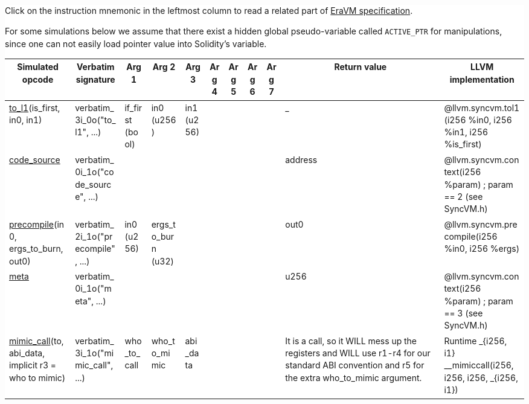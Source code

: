 Click on the instruction mnemonic in the leftmost column to read a related part of [EraVM specification](https://matter-labs.github.io/eravm-spec/spec.html).

For some simulations below we assume that there exist a hidden global pseudo-variable called `ACTIVE_PTR` for manipulations, since one can not easily load pointer value into Solidity’s variable.

| Simulated opcode                                                                                                                   | Verbatim signature                                                         | Arg 1           | Arg 2                                     | Arg 3                | Arg 4                | Arg 5                | Arg 6                | Arg 7                | Return value                                                                                                                                                           | LLVM implementation                                                                                                                                          |
| ---------------------------------------------------------------------------------------------------------------------------------- | -------------------------------------------------------------------------- | --------------- | ----------------------------------------- | -------------------- | -------------------- | -------------------- | -------------------- | -------------------- | ---------------------------------------------------------------------------------------------------------------------------------------------------------------------- | ------------------------------------------------------------------------------------------------------------------------------------------------------------ |
| [to_l1](https://matter-labs.github.io/eravm-spec/spec.html#ToL1Definition)(is_first, in0, in1)                                     | verbatim_3i_0o("to_l1", ...)                                               | if_first (bool) | in0 (u256)                                | in1 (u256)           |                      |                      |                      |                      | \_                                                                                                                                                                     | @llvm.syncvm.tol1(i256 %in0, i256 %in1, i256 %is_first)                                                                                                      |
| [code_source](https://matter-labs.github.io/eravm-spec/spec.html#ContextDefinitions)                                               | verbatim_0i_1o("code_source", ...)                                         |                 |                                           |                      |                      |                      |                      |                      | address                                                                                                                                                                | @llvm.syncvm.context(i256 %param) ; param == 2 (see SyncVM.h)                                                                                                |
| [precompile](https://matter-labs.github.io/eravm-spec/spec.html#PrecompileCallDefinition)(in0, ergs_to_burn, out0)                 | verbatim_2i_1o("precompile", ...)                                          | in0 (u256)      | ergs_to_burn (u32)                        |                      |                      |                      |                      |                      | out0                                                                                                                                                                   | @llvm.syncvm.precompile(i256 %in0, i256 %ergs)                                                                                                               |
| [meta](https://matter-labs.github.io/eravm-spec/spec.html#ContextDefinitions)                                                      | verbatim_0i_1o("meta", ...)                                                |                 |                                           |                      |                      |                      |                      |                      | u256                                                                                                                                                                   | @llvm.syncvm.context(i256 %param) ; param == 3 (see SyncVM.h)                                                                                                |
| [mimic_call](https://matter-labs.github.io/eravm-spec/spec.html#FarCalls)(to, abi_data, implicit r3 = who to mimic)                | verbatim_3i_1o("mimic_call", ...)                                          | who_to_call     | who_to_mimic                              | abi_data             |                      |                      |                      |                      | It is a call, so it WILL mess up the registers and WILL use r1-r4 for our standard ABI convention and r5 for the extra who_to_mimic argument.                          | Runtime _{i256, i1} \_\_mimiccall(i256, i256, i256, _{i256, i1})                                                                                             |